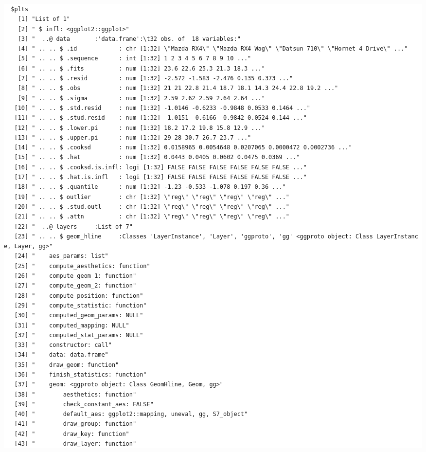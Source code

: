       $plts
        [1] "List of 1"                                                                                                                  
        [2] " $ infl: <ggplot2::ggplot>"                                                                                                 
        [3] "  ..@ data       :'data.frame':\t32 obs. of  18 variables:"                                                                 
        [4] " .. .. $ .id            : chr [1:32] \"Mazda RX4\" \"Mazda RX4 Wag\" \"Datsun 710\" \"Hornet 4 Drive\" ..."                 
        [5] " .. .. $ .sequence      : int [1:32] 1 2 3 4 5 6 7 8 9 10 ..."                                                              
        [6] " .. .. $ .fits          : num [1:32] 23.6 22.6 25.3 21.3 18.3 ..."                                                          
        [7] " .. .. $ .resid         : num [1:32] -2.572 -1.583 -2.476 0.135 0.373 ..."                                                  
        [8] " .. .. $ .obs           : num [1:32] 21 21 22.8 21.4 18.7 18.1 14.3 24.4 22.8 19.2 ..."                                     
        [9] " .. .. $ .sigma         : num [1:32] 2.59 2.62 2.59 2.64 2.64 ..."                                                          
       [10] " .. .. $ .std.resid     : num [1:32] -1.0146 -0.6233 -0.9848 0.0533 0.1464 ..."                                             
       [11] " .. .. $ .stud.resid    : num [1:32] -1.0151 -0.6166 -0.9842 0.0524 0.144 ..."                                              
       [12] " .. .. $ .lower.pi      : num [1:32] 18.2 17.2 19.8 15.8 12.9 ..."                                                          
       [13] " .. .. $ .upper.pi      : num [1:32] 29 28 30.7 26.7 23.7 ..."                                                              
       [14] " .. .. $ .cooksd        : num [1:32] 0.0158965 0.0054648 0.0207065 0.0000472 0.0002736 ..."                                 
       [15] " .. .. $ .hat           : num [1:32] 0.0443 0.0405 0.0602 0.0475 0.0369 ..."                                                
       [16] " .. .. $ .cooksd.is.infl: logi [1:32] FALSE FALSE FALSE FALSE FALSE FALSE ..."                                              
       [17] " .. .. $ .hat.is.infl   : logi [1:32] FALSE FALSE FALSE FALSE FALSE FALSE ..."                                              
       [18] " .. .. $ .quantile      : num [1:32] -1.23 -0.533 -1.078 0.197 0.36 ..."                                                    
       [19] " .. .. $ outlier        : chr [1:32] \"reg\" \"reg\" \"reg\" \"reg\" ..."                                                   
       [20] " .. .. $ .stud.outl     : chr [1:32] \"reg\" \"reg\" \"reg\" \"reg\" ..."                                                   
       [21] " .. .. $ .attn          : chr [1:32] \"reg\" \"reg\" \"reg\" \"reg\" ..."                                                   
       [22] "  ..@ layers     :List of 7"                                                                                                
       [23] " .. .. $ geom_hline     :Classes 'LayerInstance', 'Layer', 'ggproto', 'gg' <ggproto object: Class LayerInstance, Layer, gg>"
       [24] "    aes_params: list"                                                                                                       
       [25] "    compute_aesthetics: function"                                                                                           
       [26] "    compute_geom_1: function"                                                                                               
       [27] "    compute_geom_2: function"                                                                                               
       [28] "    compute_position: function"                                                                                             
       [29] "    compute_statistic: function"                                                                                            
       [30] "    computed_geom_params: NULL"                                                                                             
       [31] "    computed_mapping: NULL"                                                                                                 
       [32] "    computed_stat_params: NULL"                                                                                             
       [33] "    constructor: call"                                                                                                      
       [34] "    data: data.frame"                                                                                                       
       [35] "    draw_geom: function"                                                                                                    
       [36] "    finish_statistics: function"                                                                                            
       [37] "    geom: <ggproto object: Class GeomHline, Geom, gg>"                                                                      
       [38] "        aesthetics: function"                                                                                               
       [39] "        check_constant_aes: FALSE"                                                                                          
       [40] "        default_aes: ggplot2::mapping, uneval, gg, S7_object"                                                               
       [41] "        draw_group: function"                                                                                               
       [42] "        draw_key: function"                                                                                                 
       [43] "        draw_layer: function"                                                                                               